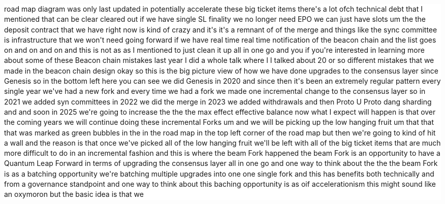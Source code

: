 road map diagram was only last updated
in
potentially accelerate these big ticket
items there's a lot ofch technical debt
that I mentioned that can be clear
cleared out if we have single SL
finality we no longer need EPO we can
just have slots um the the deposit
contract that we have right now is kind
of crazy and it's it's a remnant of of
the merge and things like the sync
committee is infrastructure that we
won't need going forward if we have real
time real time notification of the
beacon chain and the list goes on and on
and on and this is not as as I mentioned
to just clean it up all in one go and
you if you're interested in learning
more about some of these Beacon chain
mistakes last year I did a whole talk
where I I talked about 20 or so
different mistakes that we made in the
beacon chain
design okay so this is the big picture
view of how we have done upgrades to the
consensus layer since Genesis so in the
bottom left here you can see we did
Genesis in 2020 and since then it's been
an extremely regular pattern every
single year we've had a new fork and
every time we had a fork we made one
incremental change to the consensus
layer so in 2021 we added syn committees
in 2022 we did the merge in 2023 we
added withdrawals and then Proto U Proto
dang sharding and and soon in 2025 we're
going to increase
the the the max effect effective balance
now what I expect will happen is that
over the coming years we will continue
doing these incremental Forks um and we
will be picking up the low hanging fruit
um that that that was marked as green
bubbles in the in the road map in the
top left corner of the road map but then
we're going to kind of hit a wall and
the reason is that once we've picked all
of the low hanging fruit we'll be left
with all of the big ticket items that
are much more difficult to do in an
incremental fashion and this is where
the beam Fork happened the beam Fork is
an opportunity to have a Quantum Leap
Forward in terms of upgrading the
consensus layer all in one go and one
way to think about the the the beam Fork
is as a batching opportunity we're
batching multiple upgrades into one one
single fork and this has benefits both
technically and from a governance
standpoint and one way to think about
this baching opportunity is as oif
accelerationism this might sound like an
oxymoron but the basic idea is that we